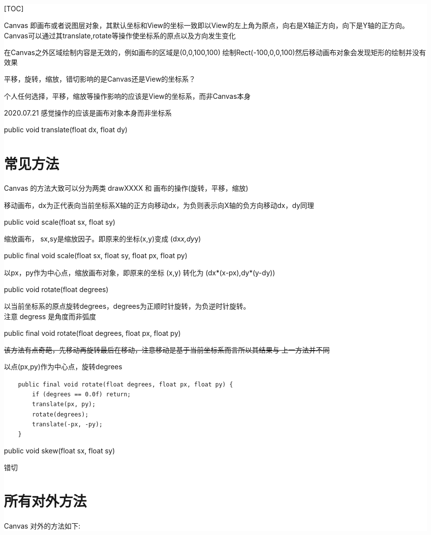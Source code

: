 [TOC]

Canvas 即画布或者说图层对象，其默认坐标和View的坐标一致即以View的左上角为原点，向右是X轴正方向，向下是Y轴的正方向。Canvas可以通过其translate,rotate等操作使坐标系的原点以及方向发生变化

在Canvas之外区域绘制内容是无效的，例如画布的区域是(0,0,100,100) 绘制Rect(-100,0,0,100)然后移动画布对象会发现矩形的绘制并没有效果

平移，旋转，缩放，错切影响的是Canvas还是View的坐标系？

个人任何选择，平移，缩放等操作影响的应该是View的坐标系，而非Canvas本身

2020.07.21 感觉操作的应该是画布对象本身而非坐标系

public void translate(float dx, float dy)

# 常见方法

Canvas 的方法大致可以分为两类 drawXXXX 和 画布的操作(旋转，平移，缩放)



移动画布，dx为正代表向当前坐标系X轴的正方向移动dx，为负则表示向X轴的负方向移动dx，dy同理

public void scale(float sx, float sy)

缩放画布， sx,sy是缩放因子。即原来的坐标(x,y)变成 (dx*x,dy*y)


public final void scale(float sx, float sy, float px, float py)

以px，py作为中心点，缩放画布对象，即原来的坐标 (x,y) 转化为 (dx*(x-px),dy*(y-dy))

public void rotate(float degrees)

以当前坐标系的原点旋转degrees，degrees为正顺时针旋转，为负逆时针旋转。  
注意 degress 是角度而非弧度

public final void rotate(float degrees, float px, float py)

~~该方法有点奇葩，先移动再旋转最后在移动，注意移动是基于当前坐标系而言所以其结果与 上一方法并不同~~

以点(px,py)作为中心点，旋转degrees

```
    public final void rotate(float degrees, float px, float py) {
        if (degrees == 0.0f) return;
        translate(px, py);
        rotate(degrees);
        translate(-px, -py);
    }
```


public void skew(float sx, float sy)

错切


# 所有对外方法

Canvas 对外的方法如下:
